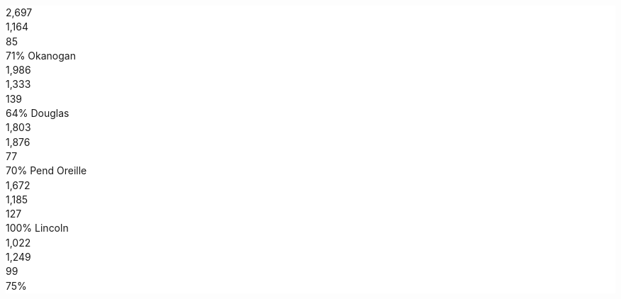 <td><div class="eln-swatch-light eln-democrat-1">
2,697
</div></td>
<td><div>
1,164
</div></td>
<td><div>
85
</div></td>
<td>71<span class="eln-percent-sign">%</span></td>
</tr>
<tr class="even">
<td>Okanogan</td>
<td><div class="eln-swatch-light eln-democrat-1">
1,986
</div></td>
<td><div>
1,333
</div></td>
<td><div>
139
</div></td>
<td>64<span class="eln-percent-sign">%</span></td>
</tr>
<tr class="odd">
<td>Douglas</td>
<td><div>
1,803
</div></td>
<td><div class="eln-swatch-light eln-republican-3">
1,876
</div></td>
<td><div>
77
</div></td>
<td>70<span class="eln-percent-sign">%</span></td>
</tr>
<tr class="even">
<td>Pend Oreille</td>
<td><div class="eln-swatch-light eln-democrat-1">
1,672
</div></td>
<td><div>
1,185
</div></td>
<td><div>
127
</div></td>
<td>100<span class="eln-percent-sign">%</span></td>
</tr>
<tr class="odd">
<td>Lincoln</td>
<td><div>
1,022
</div></td>
<td><div class="eln-swatch-light eln-republican-3">
1,249
</div></td>
<td><div>
99
</div></td>
<td>75<span class="eln-percent-sign">%</span></td>
</tr>
<tr class="even">